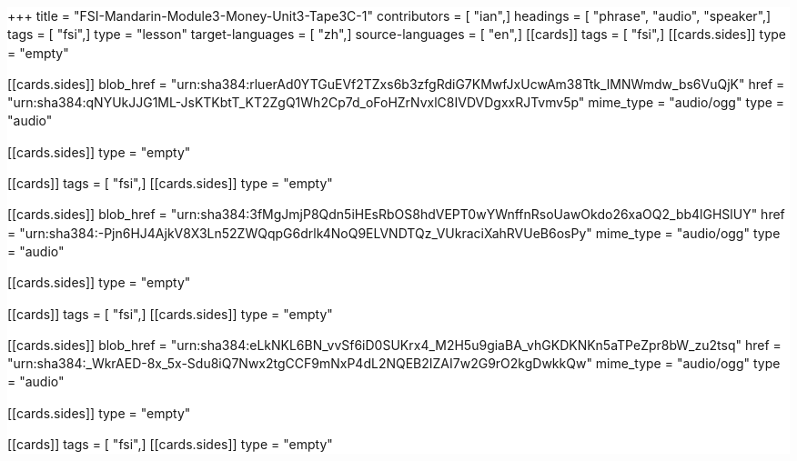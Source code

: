 +++
title = "FSI-Mandarin-Module3-Money-Unit3-Tape3C-1"
contributors = [ "ian",]
headings = [ "phrase", "audio", "speaker",]
tags = [ "fsi",]
type = "lesson"
target-languages = [ "zh",]
source-languages = [ "en",]
[[cards]]
tags = [ "fsi",]
[[cards.sides]]
type = "empty"

[[cards.sides]]
blob_href = "urn:sha384:rluerAd0YTGuEVf2TZxs6b3zfgRdiG7KMwfJxUcwAm38Ttk_lMNWmdw_bs6VuQjK"
href = "urn:sha384:qNYUkJJG1ML-JsKTKbtT_KT2ZgQ1Wh2Cp7d_oFoHZrNvxlC8IVDVDgxxRJTvmv5p"
mime_type = "audio/ogg"
type = "audio"

[[cards.sides]]
type = "empty"


[[cards]]
tags = [ "fsi",]
[[cards.sides]]
type = "empty"

[[cards.sides]]
blob_href = "urn:sha384:3fMgJmjP8Qdn5iHEsRbOS8hdVEPT0wYWnffnRsoUawOkdo26xaOQ2_bb4lGHSlUY"
href = "urn:sha384:-Pjn6HJ4AjkV8X3Ln52ZWQqpG6drlk4NoQ9ELVNDTQz_VUkraciXahRVUeB6osPy"
mime_type = "audio/ogg"
type = "audio"

[[cards.sides]]
type = "empty"


[[cards]]
tags = [ "fsi",]
[[cards.sides]]
type = "empty"

[[cards.sides]]
blob_href = "urn:sha384:eLkNKL6BN_vvSf6iD0SUKrx4_M2H5u9giaBA_vhGKDKNKn5aTPeZpr8bW_zu2tsq"
href = "urn:sha384:_WkrAED-8x_5x-Sdu8iQ7Nwx2tgCCF9mNxP4dL2NQEB2IZAI7w2G9rO2kgDwkkQw"
mime_type = "audio/ogg"
type = "audio"

[[cards.sides]]
type = "empty"


[[cards]]
tags = [ "fsi",]
[[cards.sides]]
type = "empty"
